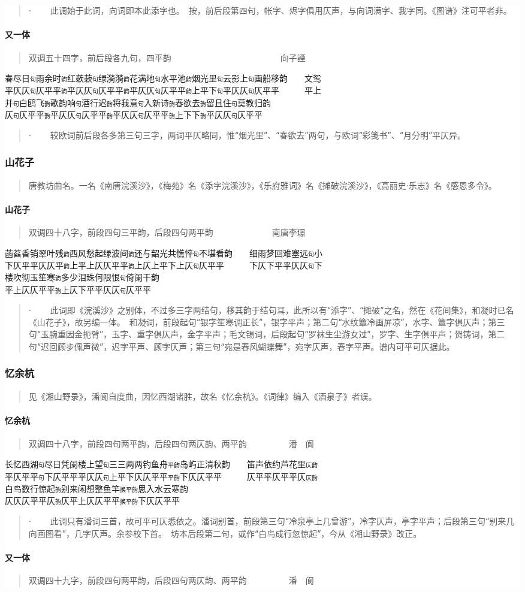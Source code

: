 > · 　　此调始于此词，向词即本此添字也。　按，前后段第四句，帐字、烬字俱用仄声，与向词满字、我字同。《图谱》注可平者非。 

#### 又一体　
> 双调五十四字，前后段各九句，四平韵　　　　　　　　　　　　　向子諲   

春尽日<font size=1>句</font>雨余时<font size=1>韵</font>红蔌蔌<font size=1>句</font>绿漪漪<font size=1>韵</font>花满地<font size=1>句</font>水平池<font size=1>韵</font>烟光里<font size=1>句</font>云影上<font size=1>句</font>画船移韵　　文鸳    
平仄仄<font size=1>句</font>仄平平<font size=1>韵</font>平仄仄<font size=1>句</font>仄平平<font size=1>韵</font>平仄仄<font size=1>句</font>仄平平<font size=1>韵</font>上平下<font size=1>句</font>平仄仄<font size=1>句</font>仄平平　　　平上    
并<font size=1>句</font>白鸥飞<font size=1>韵</font>歌韵响<font size=1>句</font>酒行迟<font size=1>韵</font>将我意<font size=1>句</font>入新诗<font size=1>韵</font>春欲去<font size=1>韵</font>留且住<font size=1>句</font>莫教归韵    
仄<font size=1>句</font>仄平平<font size=1>韵</font>平仄仄<font size=1>句</font>仄平平<font size=1>韵</font>平仄仄<font size=1>句</font>仄平平<font size=1>韵</font>上下下<font size=1>韵</font>平仄仄<font size=1>句</font>仄平平    

> · 　　较欧词前后段各多第三句三字，两词平仄略同，惟“烟光里”、“春欲去”两句，与欧词“彩笺书”、“月分明”平仄异。 
　
### 山花子　　

> 唐教坊曲名。一名《南唐浣溪沙》，《梅苑》名《添字浣溪沙》，《乐府雅词》名《摊破浣溪沙》，《高丽史·乐志》名《感恩多令》。

#### 山花子　
> 双调四十八字，前段四句三平韵，后段四句两平韵　　　　　　　南唐李璟

菡萏香销翠叶残<font size=1>韵</font>西风愁起绿波间<font size=1>韵</font>还与韶光共憔悴<font size=1>句</font>不堪看韵　　细雨梦回难塞远<font size=1>句</font>小  
下仄平平仄仄平<font size=1>韵</font>上平上仄仄平平<font size=1>韵</font>上仄上平下上仄<font size=1>句</font>仄平平　　　下仄下平平仄仄<font size=1>句</font>下  
楼吹彻玉笙寒<font size=1>韵</font>多少泪珠何限恨<font size=1>句</font>倚阑干韵  
平上仄仄平平<font size=1>韵</font>上仄下平平仄仄<font size=1>句</font>仄平平  

> · 　　此词即《浣溪沙》之别体，不过多三字两结句，移其韵于结句耳，此所以有“添字”、“摊破”之名，然在《花间集》，和凝时已名《山花子》，故另编一体。　和凝词，前段起句“银字笙寒调正长”，银字平声；第二句“水纹簟冷画屏凉”，水字、簟字俱仄声；第三句“玉腕重因金扼臂”，玉字、重字俱仄声，金字平声；毛文锡词，后段起句“罗袜生尘游女过”，罗字、生字俱平声；贺铸词，第二句“迟回顾步佩声微”，迟字平声、顾字仄声；第三句“宛是春风蝴蝶舞”，宛字仄声，春字平声。谱内可平可仄据此。 
　
### 忆余杭　　

> 见《湘山野录》，潘阆自度曲，因忆西湖诸胜，故名《忆余杭》。《词律》编入《酒泉子》者误。

#### 忆余杭　
> 双调四十八字，前段四句两平韵，后段四句两仄韵、两平韵　　　　　潘　阆

长忆西湖<font size=1>句</font>尽日凭阑楼上望<font size=1>句</font>三三两两钓鱼舟<font size=1>平韵</font>岛屿正清秋韵　　笛声依约芦花里<font size=1>仄韵</font>    
平仄平平<font size=1>句</font>下仄平平平仄仄<font size=1>句</font>上平下仄仄平平<font size=1>平韵</font>下仄仄平平　　　仄平平仄平平仄<font size=1>仄韵</font>  
白鸟数行惊起<font size=1>韵</font>别来闲想整鱼竿<font size=1>换平韵</font>思入水云寒韵  
仄仄仄平平仄<font size=1>韵</font>仄平上仄仄平平<font size=1>换平韵</font>下仄仄平平  

> · 　　此调只有潘词三首，故可平可仄悉依之。潘词别首，前段第三句“冷泉亭上几曾游”，冷字仄声，亭字平声；后段第三句“别来几向画图看”，几字仄声。余参校下首。　坊本后段第二句，或作“白鸟成行忽惊起”，今从《湘山野录》改正。 

#### 又一体　
> 双调四十九字，前段四句两平韵，后段四句两仄韵、两平韵　　　　　潘　阆
